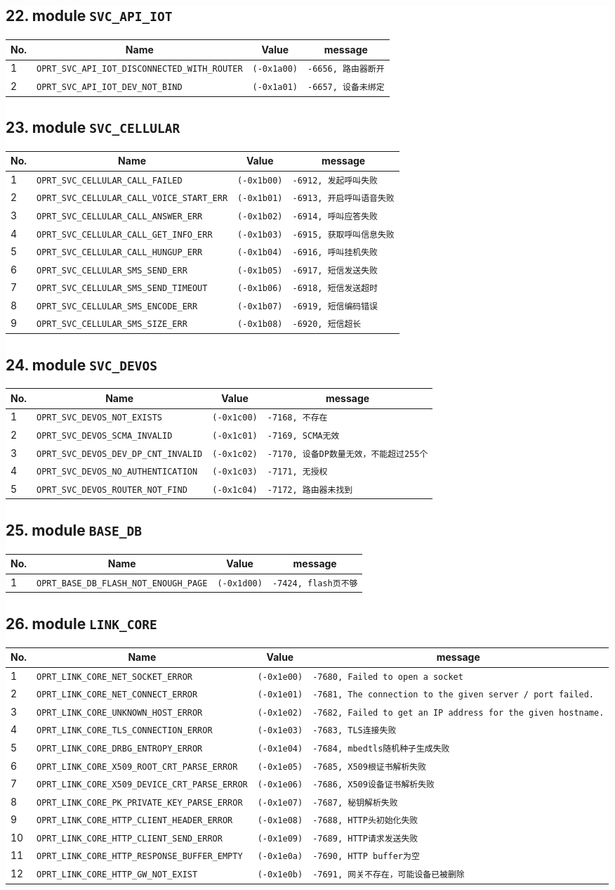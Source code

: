 ## 22. module `SVC_API_IOT`

   No. | Name  | Value | message
-------|-------|-------|--------
1|`OPRT_SVC_API_IOT_DISCONNECTED_WITH_ROUTER`|`(-0x1a00)`|`-6656, 路由器断开`
2|`OPRT_SVC_API_IOT_DEV_NOT_BIND`|`(-0x1a01)`|`-6657, 设备未绑定`

## 23. module `SVC_CELLULAR`

   No. | Name  | Value | message
-------|-------|-------|--------
1|`OPRT_SVC_CELLULAR_CALL_FAILED`|`(-0x1b00)`|`-6912, 发起呼叫失败`
2|`OPRT_SVC_CELLULAR_CALL_VOICE_START_ERR`|`(-0x1b01)`|`-6913, 开启呼叫语音失败`
3|`OPRT_SVC_CELLULAR_CALL_ANSWER_ERR`|`(-0x1b02)`|`-6914, 呼叫应答失败`
4|`OPRT_SVC_CELLULAR_CALL_GET_INFO_ERR`|`(-0x1b03)`|`-6915, 获取呼叫信息失败`
5|`OPRT_SVC_CELLULAR_CALL_HUNGUP_ERR`|`(-0x1b04)`|`-6916, 呼叫挂机失败`
6|`OPRT_SVC_CELLULAR_SMS_SEND_ERR`|`(-0x1b05)`|`-6917, 短信发送失败`
7|`OPRT_SVC_CELLULAR_SMS_SEND_TIMEOUT`|`(-0x1b06)`|`-6918, 短信发送超时`
8|`OPRT_SVC_CELLULAR_SMS_ENCODE_ERR`|`(-0x1b07)`|`-6919, 短信编码错误`
9|`OPRT_SVC_CELLULAR_SMS_SIZE_ERR`|`(-0x1b08)`|`-6920, 短信超长`

## 24. module `SVC_DEVOS`

   No. | Name  | Value | message
-------|-------|-------|--------
1|`OPRT_SVC_DEVOS_NOT_EXISTS`|`(-0x1c00)`|`-7168, 不存在`
2|`OPRT_SVC_DEVOS_SCMA_INVALID`|`(-0x1c01)`|`-7169, SCMA无效`
3|`OPRT_SVC_DEVOS_DEV_DP_CNT_INVALID`|`(-0x1c02)`|`-7170, 设备DP数量无效，不能超过255个`
4|`OPRT_SVC_DEVOS_NO_AUTHENTICATION`|`(-0x1c03)`|`-7171, 无授权`
5|`OPRT_SVC_DEVOS_ROUTER_NOT_FIND`|`(-0x1c04)`|`-7172, 路由器未找到`

## 25. module `BASE_DB`

   No. | Name  | Value | message
-------|-------|-------|--------
1|`OPRT_BASE_DB_FLASH_NOT_ENOUGH_PAGE`|`(-0x1d00)`|`-7424, flash页不够`

## 26. module `LINK_CORE`

   No. | Name  | Value | message
-------|-------|-------|--------
1|`OPRT_LINK_CORE_NET_SOCKET_ERROR`|`(-0x1e00)`|`-7680, Failed to open a socket`
2|`OPRT_LINK_CORE_NET_CONNECT_ERROR`|`(-0x1e01)`|`-7681, The connection to the given server / port failed.`
3|`OPRT_LINK_CORE_UNKNOWN_HOST_ERROR`|`(-0x1e02)`|`-7682, Failed to get an IP address for the given hostname.`
4|`OPRT_LINK_CORE_TLS_CONNECTION_ERROR`|`(-0x1e03)`|`-7683, TLS连接失败`
5|`OPRT_LINK_CORE_DRBG_ENTROPY_ERROR`|`(-0x1e04)`|`-7684, mbedtls随机种子生成失败`
6|`OPRT_LINK_CORE_X509_ROOT_CRT_PARSE_ERROR`|`(-0x1e05)`|`-7685, X509根证书解析失败`
7|`OPRT_LINK_CORE_X509_DEVICE_CRT_PARSE_ERROR`|`(-0x1e06)`|`-7686, X509设备证书解析失败`
8|`OPRT_LINK_CORE_PK_PRIVATE_KEY_PARSE_ERROR`|`(-0x1e07)`|`-7687, 秘钥解析失败`
9|`OPRT_LINK_CORE_HTTP_CLIENT_HEADER_ERROR`|`(-0x1e08)`|`-7688, HTTP头初始化失败`
10|`OPRT_LINK_CORE_HTTP_CLIENT_SEND_ERROR`|`(-0x1e09)`|`-7689, HTTP请求发送失败`
11|`OPRT_LINK_CORE_HTTP_RESPONSE_BUFFER_EMPTY`|`(-0x1e0a)`|`-7690, HTTP buffer为空`
12|`OPRT_LINK_CORE_HTTP_GW_NOT_EXIST`|`(-0x1e0b)`|`-7691, 网关不存在，可能设备已被删除`
